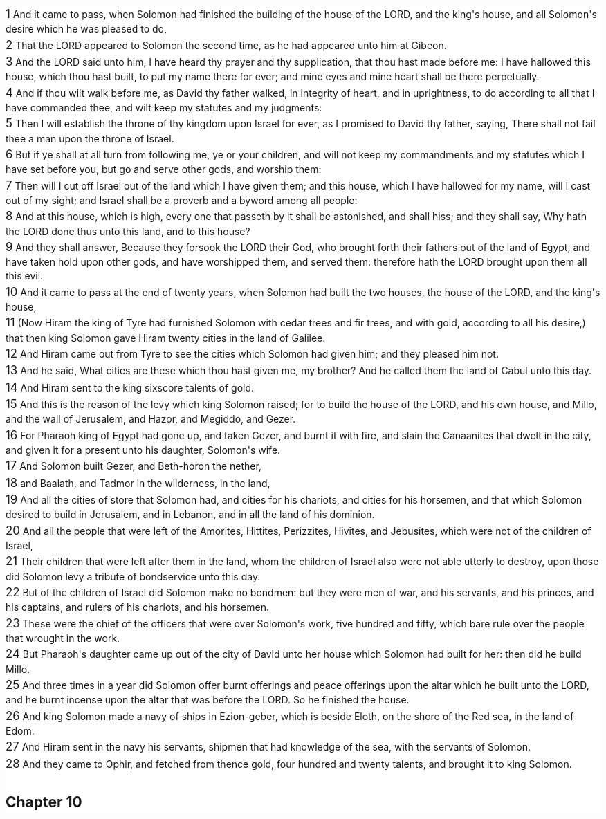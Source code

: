 <span style="font-size:larger;">1</span>  And it came to pass, when Solomon had finished the building of the house of the LORD, and the king's house, and all Solomon's desire which he was pleased to do, <br><span style="font-size:larger;">2</span>  That the LORD appeared to Solomon the second time, as he had appeared unto him at Gibeon. <br><span style="font-size:larger;">3</span>  And the LORD said unto him, I have heard thy prayer and thy supplication, that thou hast made before me: I have hallowed this house, which thou hast built, to put my name there for ever; and mine eyes and mine heart shall be there perpetually. <br><span style="font-size:larger;">4</span>  And if thou wilt walk before me, as David thy father walked, in integrity of heart, and in uprightness, to do according to all that I have commanded thee, and wilt keep my statutes and my judgments: <br><span style="font-size:larger;">5</span>  Then I will establish the throne of thy kingdom upon Israel for ever, as I promised to David thy father, saying, There shall not fail thee a man upon the throne of Israel. <br><span style="font-size:larger;">6</span>  But if ye shall at all turn from following me, ye or your children, and will not keep my commandments and my statutes which I have set before you, but go and serve other gods, and worship them: <br><span style="font-size:larger;">7</span>  Then will I cut off Israel out of the land which I have given them; and this house, which I have hallowed for my name, will I cast out of my sight; and Israel shall be a proverb and a byword among all people: <br><span style="font-size:larger;">8</span>  And at this house, which is high, every one that passeth by it shall be astonished, and shall hiss; and they shall say, Why hath the LORD done thus unto this land, and to this house? <br><span style="font-size:larger;">9</span>  And they shall answer, Because they forsook the LORD their God, who brought forth their fathers out of the land of Egypt, and have taken hold upon other gods, and have worshipped them, and served them: therefore hath the LORD brought upon them all this evil. <br><span style="font-size:larger;">10</span>  And it came to pass at the end of twenty years, when Solomon had built the two houses, the house of the LORD, and the king's house, <br><span style="font-size:larger;">11</span>  (Now Hiram the king of Tyre had furnished Solomon with cedar trees and fir trees, and with gold, according to all his desire,) that then king Solomon gave Hiram twenty cities in the land of Galilee. <br><span style="font-size:larger;">12</span>  And Hiram came out from Tyre to see the cities which Solomon had given him; and they pleased him not.  <br><span style="font-size:larger;">13</span>  And he said, What cities are these which thou hast given me, my brother? And he called them the land of Cabul unto this day. <br><span style="font-size:larger;">14</span>  And Hiram sent to the king sixscore talents of gold.  <br><span style="font-size:larger;">15</span>  And this is the reason of the levy which king Solomon raised; for to build the house of the LORD, and his own house, and Millo, and the wall of Jerusalem, and Hazor, and Megiddo, and Gezer.  <br><span style="font-size:larger;">16</span>  For Pharaoh king of Egypt had gone up, and taken Gezer, and burnt it with fire, and slain the Canaanites that dwelt in the city, and given it for a present unto his daughter, Solomon's wife. <br><span style="font-size:larger;">17</span>  And Solomon built Gezer, and Beth-horon the nether, <br><span style="font-size:larger;">18</span>  and Baalath, and Tadmor in the wilderness, in the land, <br><span style="font-size:larger;">19</span>  And all the cities of store that Solomon had, and cities for his chariots, and cities for his horsemen, and that which Solomon desired to build in Jerusalem, and in Lebanon, and in all the land of his dominion. <br><span style="font-size:larger;">20</span>  And all the people that were left of the Amorites, Hittites, Perizzites, Hivites, and Jebusites, which were not of the children of Israel, <br><span style="font-size:larger;">21</span>  Their children that were left after them in the land, whom the children of Israel also were not able utterly to destroy, upon those did Solomon levy a tribute of bondservice unto this day. <br><span style="font-size:larger;">22</span>  But of the children of Israel did Solomon make no bondmen: but they were men of war, and his servants, and his princes, and his captains, and rulers of his chariots, and his horsemen. <br><span style="font-size:larger;">23</span>  These were the chief of the officers that were over Solomon's work, five hundred and fifty, which bare rule over the people that wrought in the work. <br><span style="font-size:larger;">24</span>  But Pharaoh's daughter came up out of the city of David unto her house which Solomon had built for her: then did he build Millo. <br><span style="font-size:larger;">25</span>  And three times in a year did Solomon offer burnt offerings and peace offerings upon the altar which he built unto the LORD, and he burnt incense upon the altar that was before the LORD. So he finished the house. <br><span style="font-size:larger;">26</span>  And king Solomon made a navy of ships in Ezion-geber, which is beside Eloth, on the shore of the Red sea, in the land of Edom. <br><span style="font-size:larger;">27</span>  And Hiram sent in the navy his servants, shipmen that had knowledge of the sea, with the servants of Solomon. <br><span style="font-size:larger;">28</span>  And they came to Ophir, and fetched from thence gold, four hundred and twenty talents, and brought it to king Solomon. <br>
## Chapter 10